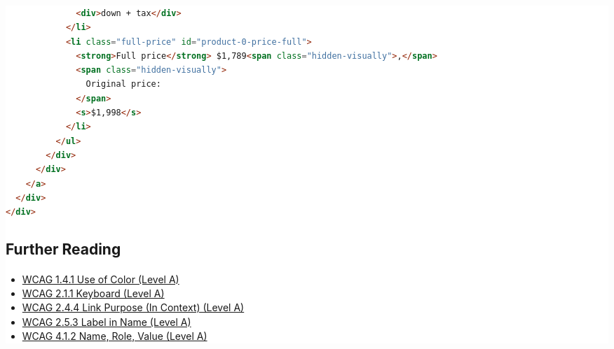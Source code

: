 ```html
              <div>down + tax</div>
            </li>
            <li class="full-price" id="product-0-price-full">
              <strong>Full price</strong> $1,789<span class="hidden-visually">,</span>
              <span class="hidden-visually">
                Original price:
              </span>        
              <s>$1,998</s>
            </li>
          </ul>
        </div>
      </div>
    </a>
  </div>
</div>
``` 


## Further Reading
- [WCAG 1.4.1 Use of Color (Level A)](https://www.w3.org/WAI/WCAG22/Understanding/use-of-color)
- [WCAG 2.1.1 Keyboard (Level A)](https://www.w3.org/WAI/WCAG22/Understanding/keyboard)
- [WCAG 2.4.4 Link Purpose (In Context) (Level A)](https://www.w3.org/WAI/WCAG22/Understanding/link-purpose-in-context.html)
- [WCAG 2.5.3 Label in Name (Level A)](https://www.w3.org/WAI/WCAG22/Understanding/label-in-name.html)
- [WCAG 4.1.2 Name, Role, Value (Level A)](https://www.w3.org/WAI/WCAG22/Understanding/name-role-value)